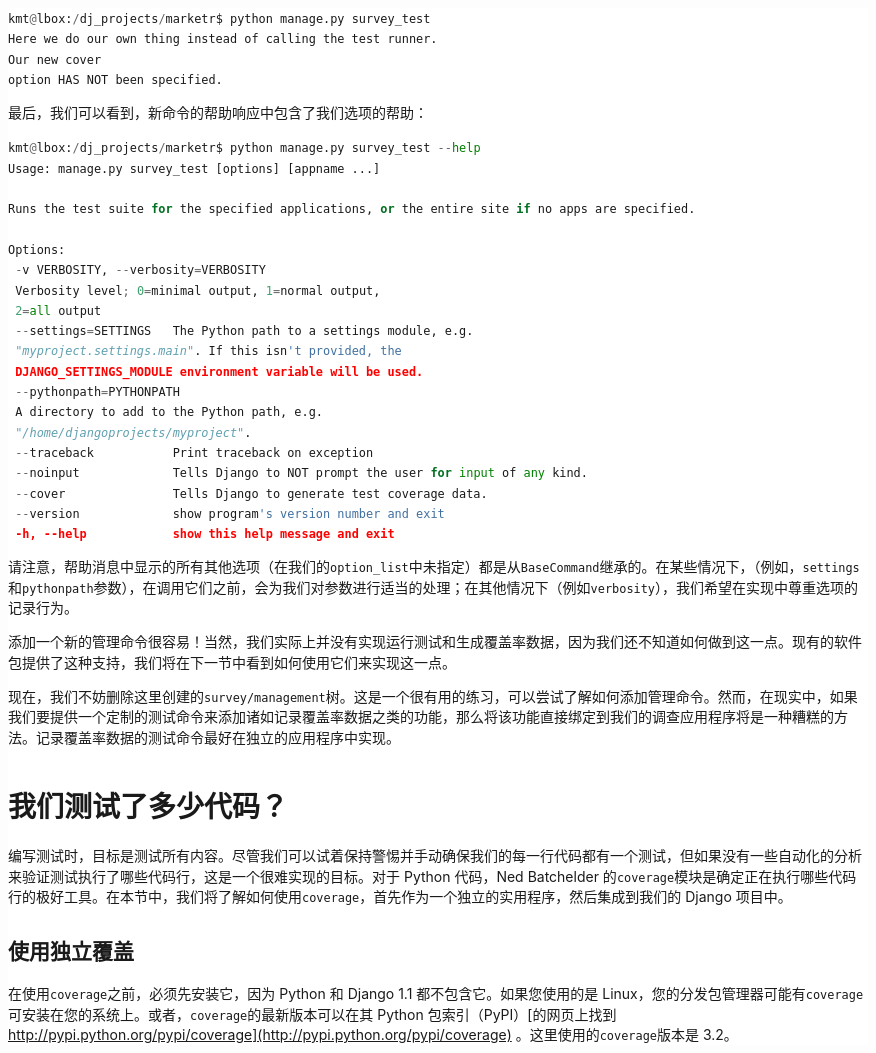 ```py
kmt@lbox:/dj_projects/marketr$ python manage.py survey_test 
Here we do our own thing instead of calling the test runner. 
Our new cover 
option HAS NOT been specified. 

```

最后，我们可以看到，新命令的帮助响应中包含了我们选项的帮助：

```py
kmt@lbox:/dj_projects/marketr$ python manage.py survey_test --help 
Usage: manage.py survey_test [options] [appname ...] 

Runs the test suite for the specified applications, or the entire site if no apps are specified. 

Options: 
 -v VERBOSITY, --verbosity=VERBOSITY 
 Verbosity level; 0=minimal output, 1=normal output, 
 2=all output 
 --settings=SETTINGS   The Python path to a settings module, e.g. 
 "myproject.settings.main". If this isn't provided, the 
 DJANGO_SETTINGS_MODULE environment variable will be used. 
 --pythonpath=PYTHONPATH 
 A directory to add to the Python path, e.g. 
 "/home/djangoprojects/myproject". 
 --traceback           Print traceback on exception 
 --noinput             Tells Django to NOT prompt the user for input of any kind. 
 --cover               Tells Django to generate test coverage data. 
 --version             show program's version number and exit 
 -h, --help            show this help message and exit 

```

请注意，帮助消息中显示的所有其他选项（在我们的`option_list`中未指定）都是从`BaseCommand`继承的。在某些情况下，（例如，`settings`和`pythonpath`参数），在调用它们之前，会为我们对参数进行适当的处理；在其他情况下（例如`verbosity`），我们希望在实现中尊重选项的记录行为。

添加一个新的管理命令很容易！当然，我们实际上并没有实现运行测试和生成覆盖率数据，因为我们还不知道如何做到这一点。现有的软件包提供了这种支持，我们将在下一节中看到如何使用它们来实现这一点。

现在，我们不妨删除这里创建的`survey/management`树。这是一个很有用的练习，可以尝试了解如何添加管理命令。然而，在现实中，如果我们要提供一个定制的测试命令来添加诸如记录覆盖率数据之类的功能，那么将该功能直接绑定到我们的调查应用程序将是一种糟糕的方法。记录覆盖率数据的测试命令最好在独立的应用程序中实现。

# 我们测试了多少代码？

编写测试时，目标是测试所有内容。尽管我们可以试着保持警惕并手动确保我们的每一行代码都有一个测试，但如果没有一些自动化的分析来验证测试执行了哪些代码行，这是一个很难实现的目标。对于 Python 代码，Ned Batchelder 的`coverage`模块是确定正在执行哪些代码行的极好工具。在本节中，我们将了解如何使用`coverage`，首先作为一个独立的实用程序，然后集成到我们的 Django 项目中。

## 使用独立覆盖

在使用`coverage`之前，必须先安装它，因为 Python 和 Django 1.1 都不包含它。如果您使用的是 Linux，您的分发包管理器可能有`coverage`可安装在您的系统上。或者，`coverage`的最新版本可以在其 Python 包索引（PyPI）[的网页上找到 http://pypi.python.org/pypi/coverage](http://pypi.python.org/pypi/coverage) 。这里使用的`coverage`版本是 3.2。
